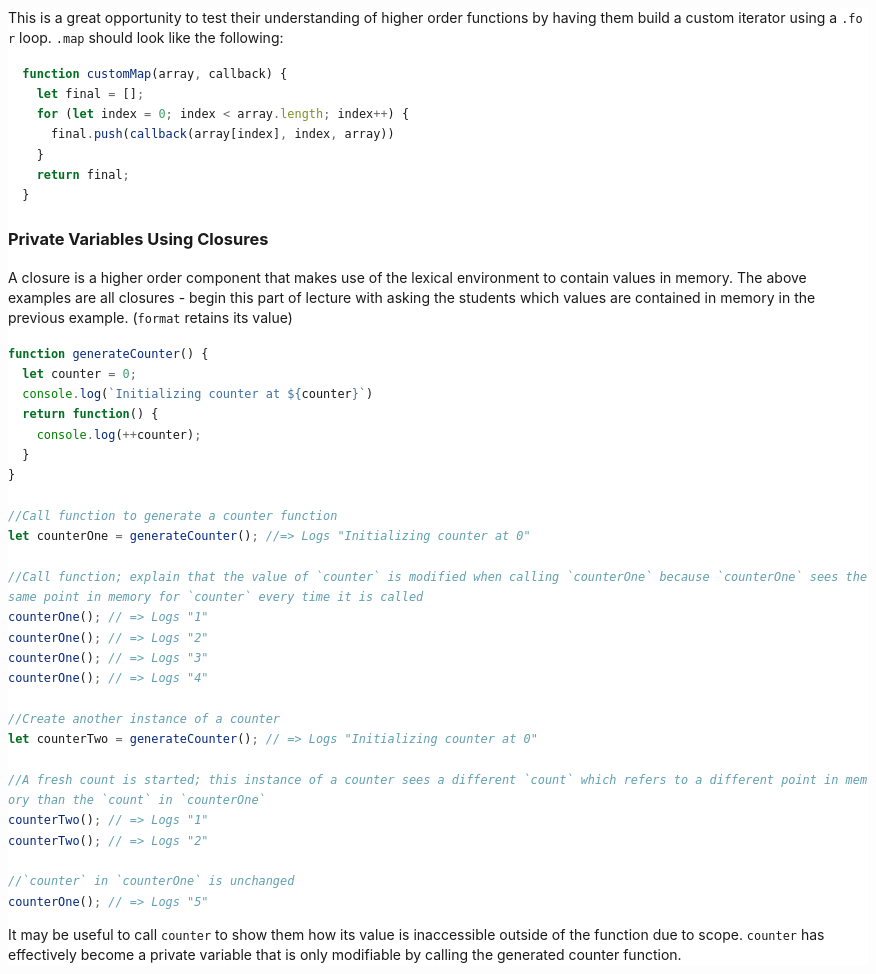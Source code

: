 This is a great opportunity to test their understanding of higher order functions by having them build a custom iterator using a `.for` loop. `.map` should look like the following:

  ```js
    function customMap(array, callback) {
      let final = [];
      for (let index = 0; index < array.length; index++) {
        final.push(callback(array[index], index, array))
      }
      return final;
    }
  ```

### Private Variables Using Closures
A closure is a higher order component that makes use of the lexical environment to contain values in memory. The above examples are all closures - begin this part of lecture with asking the students which values are contained in memory in the previous example. (`format` retains its value)

  ```js
  function generateCounter() {
    let counter = 0;
    console.log(`Initializing counter at ${counter}`)
    return function() {
      console.log(++counter);
    }
  }

  //Call function to generate a counter function
  let counterOne = generateCounter(); //=> Logs "Initializing counter at 0"

  //Call function; explain that the value of `counter` is modified when calling `counterOne` because `counterOne` sees the same point in memory for `counter` every time it is called
  counterOne(); // => Logs "1"
  counterOne(); // => Logs "2"
  counterOne(); // => Logs "3"
  counterOne(); // => Logs "4"

  //Create another instance of a counter
  let counterTwo = generateCounter(); // => Logs "Initializing counter at 0"

  //A fresh count is started; this instance of a counter sees a different `count` which refers to a different point in memory than the `count` in `counterOne`
  counterTwo(); // => Logs "1"
  counterTwo(); // => Logs "2"

  //`counter` in `counterOne` is unchanged
  counterOne(); // => Logs "5"
  ```

It may be useful to call `counter` to show them how its value is inaccessible outside of the function due to scope. `counter` has effectively become a private variable that is only modifiable by calling the generated counter function.
